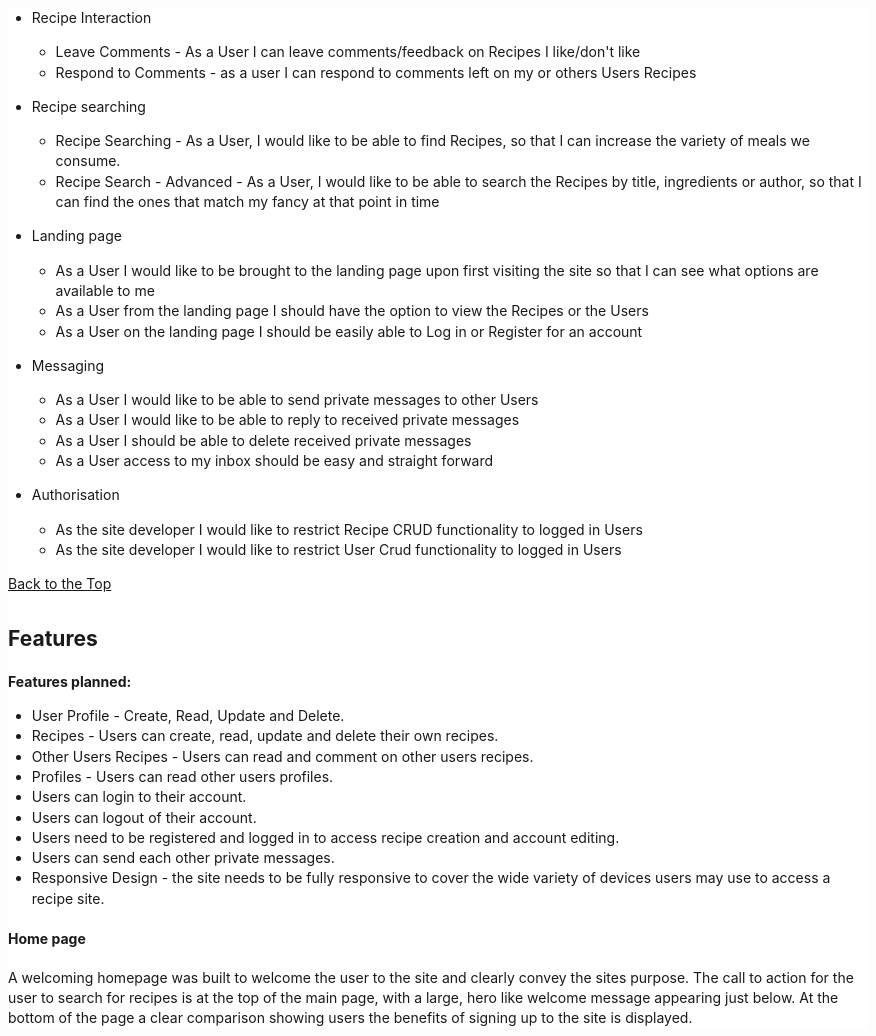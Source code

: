 - Recipe Interaction
	*  Leave Comments - As a User I can leave comments/feedback on Recipes I like/don't like
	*  Respond to Comments - as a user I can respond to comments left on my or others Users Recipes

- Recipe searching
	*  Recipe Searching - As a User, I would like to be able to find Recipes, so that I can increase the variety of meals we consume.
	*  Recipe Search - Advanced - As a User, I would like to be able to search the Recipes by title, ingredients or author, so that I can find the ones that match my fancy at that point in time

- Landing page
	*  As a User I would like to be brought to the landing page upon first visiting the site so that I can see what options are available to me
    *  As a User from the landing page I should have the option to view the Recipes or the Users
    *  As a User on the landing page I should be easily able to Log in or Register for an account

- Messaging
    *  As a User I would like to be able to send private messages to other Users
    *  As a User I would like to be able to reply to received private messages
    *  As a User I should be able to delete received private messages
    *  As a User access to my inbox should be easy and straight forward

- Authorisation
	*  As the site developer I would like to restrict Recipe CRUD functionality to logged in Users
    *  As the site developer I would like to restrict User Crud functionality to logged in Users 


[Back to the Top](#table-of-contents)


## Features

**Features planned:**
* User Profile - Create, Read, Update and Delete.
* Recipes - Users can create, read, update and delete their own recipes.
* Other Users Recipes - Users can read and comment on other users recipes.
* Profiles - Users can read other users profiles.
* Users can login to their account.
* Users can logout of their account.
* Users need to be registered and logged in to access recipe creation and account editing.
* Users can send each other private messages.
* Responsive Design - the site needs to be fully responsive to cover the wide variety of devices users may use to access a recipe site.


#### Home page
A welcoming homepage was built to welcome the user to the site and clearly convey the sites purpose. The call to action for the user to search for recipes is at the top of the main page, with a large, hero like welcome message appearing just below. At the bottom of the page a clear comparison showing users the benefits of signing up to the site is displayed.
